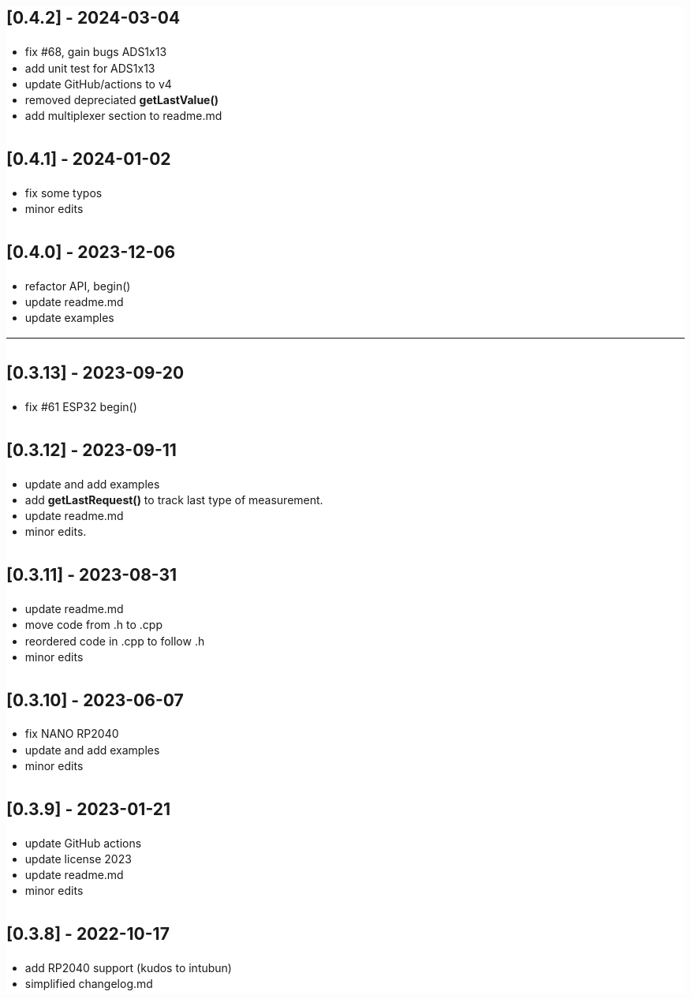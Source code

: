 ## [0.4.2] - 2024-03-04
- fix #68, gain bugs ADS1x13
- add unit test for ADS1x13
- update GitHub/actions to v4
- removed depreciated **getLastValue()**
- add multiplexer section to readme.md

## [0.4.1] - 2024-01-02
- fix some typos
- minor edits

## [0.4.0] - 2023-12-06
- refactor API, begin()
- update readme.md
- update examples

----

## [0.3.13] - 2023-09-20
- fix #61 ESP32 begin()

## [0.3.12] - 2023-09-11
- update and add examples
- add **getLastRequest()** to track last type of measurement.
- update readme.md
- minor edits.

## [0.3.11] - 2023-08-31
- update readme.md
- move code from .h to .cpp
- reordered code in .cpp to follow .h
- minor edits

## [0.3.10] - 2023-06-07
- fix NANO RP2040
- update and add examples
- minor edits

## [0.3.9] - 2023-01-21
- update GitHub actions
- update license 2023
- update readme.md
- minor edits

## [0.3.8] - 2022-10-17
- add RP2040 support (kudos to intubun)
- simplified changelog.md
